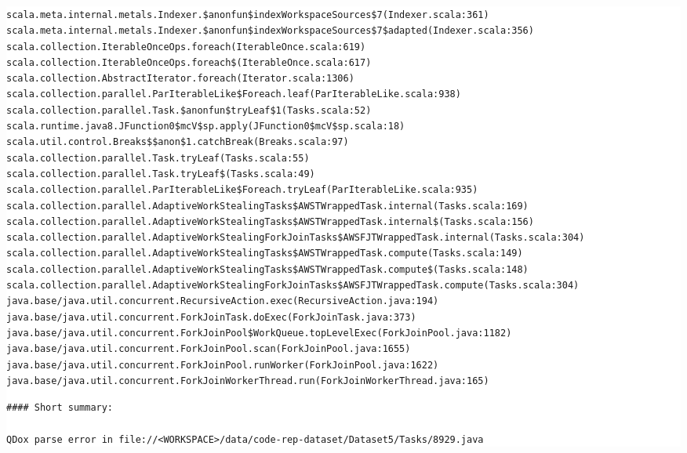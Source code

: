 	scala.meta.internal.metals.Indexer.$anonfun$indexWorkspaceSources$7(Indexer.scala:361)
	scala.meta.internal.metals.Indexer.$anonfun$indexWorkspaceSources$7$adapted(Indexer.scala:356)
	scala.collection.IterableOnceOps.foreach(IterableOnce.scala:619)
	scala.collection.IterableOnceOps.foreach$(IterableOnce.scala:617)
	scala.collection.AbstractIterator.foreach(Iterator.scala:1306)
	scala.collection.parallel.ParIterableLike$Foreach.leaf(ParIterableLike.scala:938)
	scala.collection.parallel.Task.$anonfun$tryLeaf$1(Tasks.scala:52)
	scala.runtime.java8.JFunction0$mcV$sp.apply(JFunction0$mcV$sp.scala:18)
	scala.util.control.Breaks$$anon$1.catchBreak(Breaks.scala:97)
	scala.collection.parallel.Task.tryLeaf(Tasks.scala:55)
	scala.collection.parallel.Task.tryLeaf$(Tasks.scala:49)
	scala.collection.parallel.ParIterableLike$Foreach.tryLeaf(ParIterableLike.scala:935)
	scala.collection.parallel.AdaptiveWorkStealingTasks$AWSTWrappedTask.internal(Tasks.scala:169)
	scala.collection.parallel.AdaptiveWorkStealingTasks$AWSTWrappedTask.internal$(Tasks.scala:156)
	scala.collection.parallel.AdaptiveWorkStealingForkJoinTasks$AWSFJTWrappedTask.internal(Tasks.scala:304)
	scala.collection.parallel.AdaptiveWorkStealingTasks$AWSTWrappedTask.compute(Tasks.scala:149)
	scala.collection.parallel.AdaptiveWorkStealingTasks$AWSTWrappedTask.compute$(Tasks.scala:148)
	scala.collection.parallel.AdaptiveWorkStealingForkJoinTasks$AWSFJTWrappedTask.compute(Tasks.scala:304)
	java.base/java.util.concurrent.RecursiveAction.exec(RecursiveAction.java:194)
	java.base/java.util.concurrent.ForkJoinTask.doExec(ForkJoinTask.java:373)
	java.base/java.util.concurrent.ForkJoinPool$WorkQueue.topLevelExec(ForkJoinPool.java:1182)
	java.base/java.util.concurrent.ForkJoinPool.scan(ForkJoinPool.java:1655)
	java.base/java.util.concurrent.ForkJoinPool.runWorker(ForkJoinPool.java:1622)
	java.base/java.util.concurrent.ForkJoinWorkerThread.run(ForkJoinWorkerThread.java:165)
```
#### Short summary: 

QDox parse error in file://<WORKSPACE>/data/code-rep-dataset/Dataset5/Tasks/8929.java